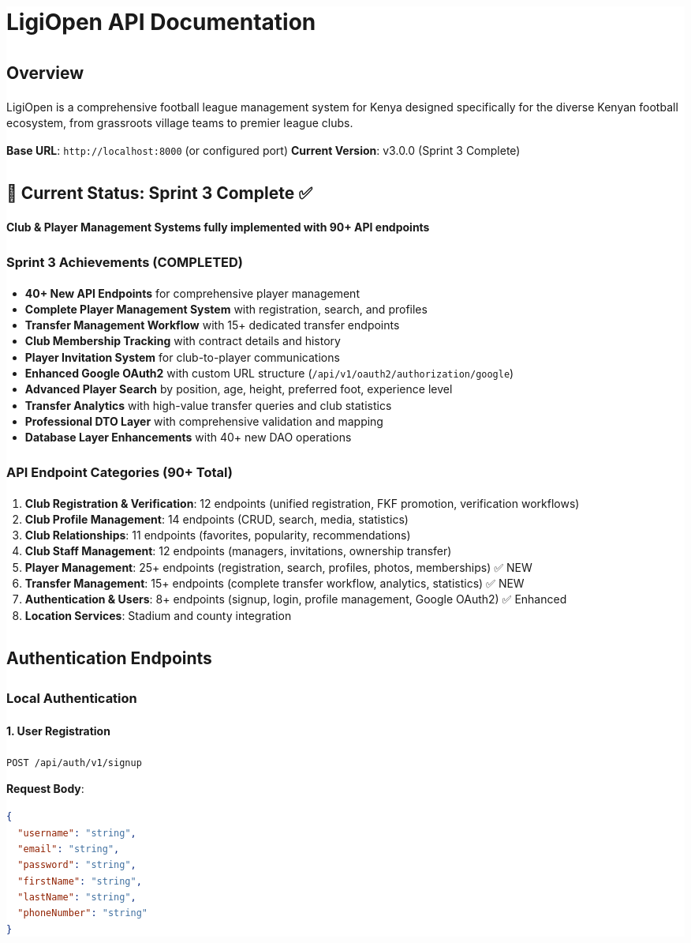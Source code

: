 # LigiOpen API Documentation

## Overview
LigiOpen is a comprehensive football league management system for Kenya designed specifically for the diverse Kenyan football ecosystem, from grassroots village teams to premier league clubs.

**Base URL**: `http://localhost:8000` (or configured port)
**Current Version**: v3.0.0 (Sprint 3 Complete)

## 🎯 Current Status: Sprint 3 Complete ✅
**Club & Player Management Systems fully implemented with 90+ API endpoints**

### Sprint 3 Achievements (COMPLETED)
- **40+ New API Endpoints** for comprehensive player management
- **Complete Player Management System** with registration, search, and profiles
- **Transfer Management Workflow** with 15+ dedicated transfer endpoints
- **Club Membership Tracking** with contract details and history
- **Player Invitation System** for club-to-player communications
- **Enhanced Google OAuth2** with custom URL structure (`/api/v1/oauth2/authorization/google`)
- **Advanced Player Search** by position, age, height, preferred foot, experience level
- **Transfer Analytics** with high-value transfer queries and club statistics
- **Professional DTO Layer** with comprehensive validation and mapping
- **Database Layer Enhancements** with 40+ new DAO operations

### API Endpoint Categories (90+ Total)
1. **Club Registration & Verification**: 12 endpoints (unified registration, FKF promotion, verification workflows)
2. **Club Profile Management**: 14 endpoints (CRUD, search, media, statistics)
3. **Club Relationships**: 11 endpoints (favorites, popularity, recommendations)
4. **Club Staff Management**: 12 endpoints (managers, invitations, ownership transfer)
5. **Player Management**: 25+ endpoints (registration, search, profiles, photos, memberships) ✅ NEW
6. **Transfer Management**: 15+ endpoints (complete transfer workflow, analytics, statistics) ✅ NEW
7. **Authentication & Users**: 8+ endpoints (signup, login, profile management, Google OAuth2) ✅ Enhanced
8. **Location Services**: Stadium and county integration

## Authentication Endpoints

### Local Authentication

#### 1. User Registration
```http
POST /api/auth/v1/signup
```

**Request Body**:
```json
{
  "username": "string",
  "email": "string",
  "password": "string",
  "firstName": "string",
  "lastName": "string",
  "phoneNumber": "string"
}
```
